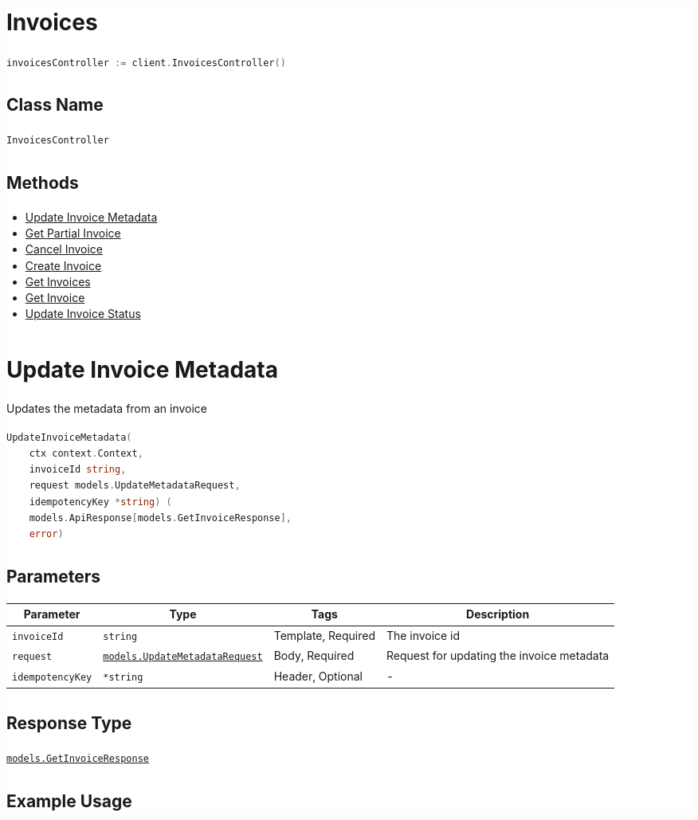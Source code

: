 # Invoices

```go
invoicesController := client.InvoicesController()
```

## Class Name

`InvoicesController`

## Methods

* [Update Invoice Metadata](../../doc/controllers/invoices.md#update-invoice-metadata)
* [Get Partial Invoice](../../doc/controllers/invoices.md#get-partial-invoice)
* [Cancel Invoice](../../doc/controllers/invoices.md#cancel-invoice)
* [Create Invoice](../../doc/controllers/invoices.md#create-invoice)
* [Get Invoices](../../doc/controllers/invoices.md#get-invoices)
* [Get Invoice](../../doc/controllers/invoices.md#get-invoice)
* [Update Invoice Status](../../doc/controllers/invoices.md#update-invoice-status)


# Update Invoice Metadata

Updates the metadata from an invoice

```go
UpdateInvoiceMetadata(
    ctx context.Context,
    invoiceId string,
    request models.UpdateMetadataRequest,
    idempotencyKey *string) (
    models.ApiResponse[models.GetInvoiceResponse],
    error)
```

## Parameters

| Parameter | Type | Tags | Description |
|  --- | --- | --- | --- |
| `invoiceId` | `string` | Template, Required | The invoice id |
| `request` | [`models.UpdateMetadataRequest`](../../doc/models/update-metadata-request.md) | Body, Required | Request for updating the invoice metadata |
| `idempotencyKey` | `*string` | Header, Optional | - |

## Response Type

[`models.GetInvoiceResponse`](../../doc/models/get-invoice-response.md)

## Example Usage
